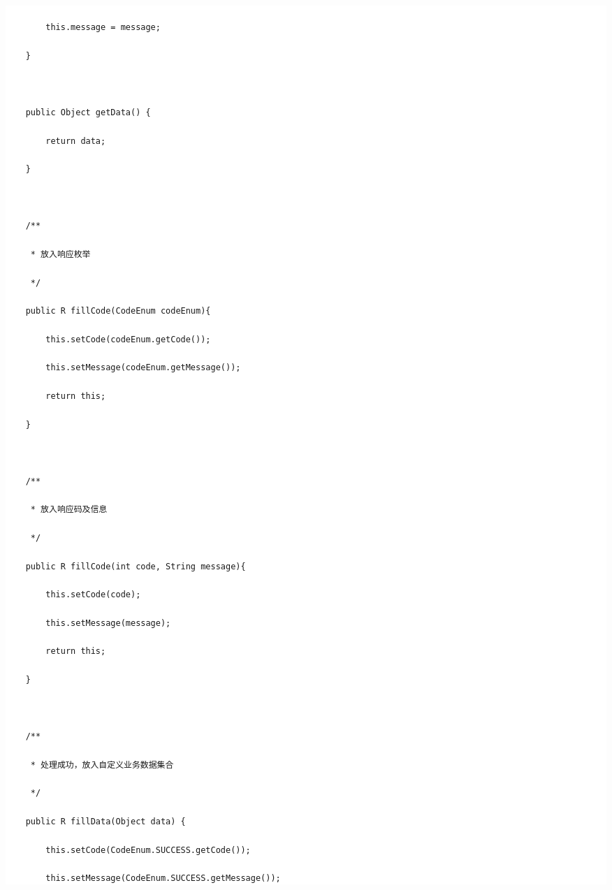 ```

        this.message = message;

    }



    public Object getData() {

        return data;

    }



    /**

     * 放入响应枚举

     */

    public R fillCode(CodeEnum codeEnum){

        this.setCode(codeEnum.getCode());

        this.setMessage(codeEnum.getMessage());

        return this;

    }



    /**

     * 放入响应码及信息

     */

    public R fillCode(int code, String message){

        this.setCode(code);

        this.setMessage(message);

        return this;

    }



    /**

     * 处理成功，放入自定义业务数据集合

     */

    public R fillData(Object data) {

        this.setCode(CodeEnum.SUCCESS.getCode());

        this.setMessage(CodeEnum.SUCCESS.getMessage());

```